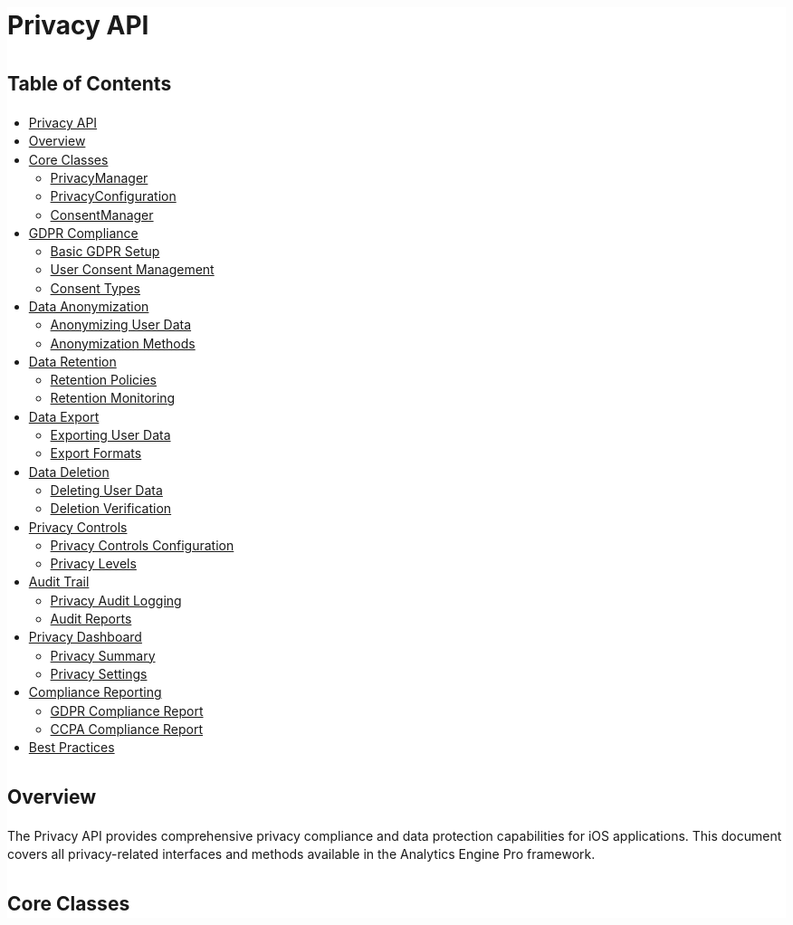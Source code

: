 # Privacy API


## Table of Contents
- [Privacy API](#privacy-api)
- [Overview](#overview)
- [Core Classes](#core-classes)
  - [PrivacyManager](#privacymanager)
  - [PrivacyConfiguration](#privacyconfiguration)
  - [ConsentManager](#consentmanager)
- [GDPR Compliance](#gdpr-compliance)
  - [Basic GDPR Setup](#basic-gdpr-setup)
  - [User Consent Management](#user-consent-management)
  - [Consent Types](#consent-types)
- [Data Anonymization](#data-anonymization)
  - [Anonymizing User Data](#anonymizing-user-data)
  - [Anonymization Methods](#anonymization-methods)
- [Data Retention](#data-retention)
  - [Retention Policies](#retention-policies)
  - [Retention Monitoring](#retention-monitoring)
- [Data Export](#data-export)
  - [Exporting User Data](#exporting-user-data)
  - [Export Formats](#export-formats)
- [Data Deletion](#data-deletion)
  - [Deleting User Data](#deleting-user-data)
  - [Deletion Verification](#deletion-verification)
- [Privacy Controls](#privacy-controls)
  - [Privacy Controls Configuration](#privacy-controls-configuration)
  - [Privacy Levels](#privacy-levels)
- [Audit Trail](#audit-trail)
  - [Privacy Audit Logging](#privacy-audit-logging)
  - [Audit Reports](#audit-reports)
- [Privacy Dashboard](#privacy-dashboard)
  - [Privacy Summary](#privacy-summary)
  - [Privacy Settings](#privacy-settings)
- [Compliance Reporting](#compliance-reporting)
  - [GDPR Compliance Report](#gdpr-compliance-report)
  - [CCPA Compliance Report](#ccpa-compliance-report)
- [Best Practices](#best-practices)



## Overview

The Privacy API provides comprehensive privacy compliance and data protection capabilities for iOS applications. This document covers all privacy-related interfaces and methods available in the Analytics Engine Pro framework.

## Core Classes

